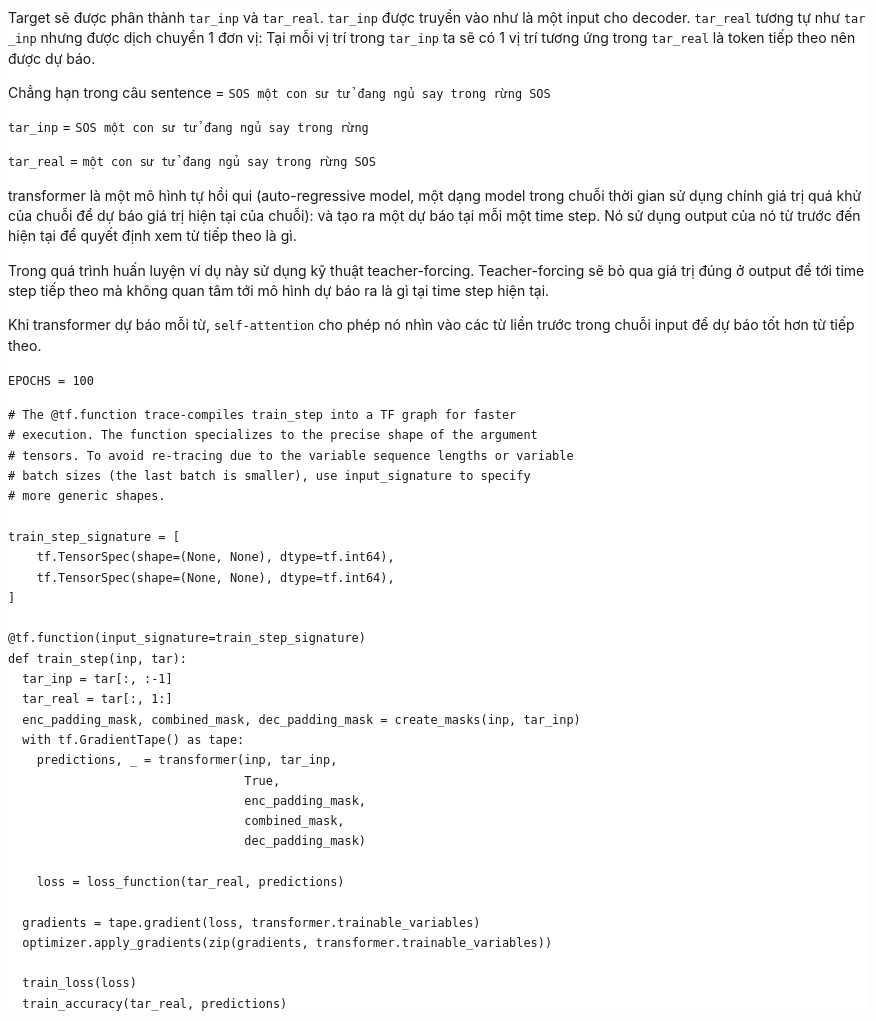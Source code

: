 Target sẽ được phân thành `tar_inp` và `tar_real`. `tar_inp` được truyền vào như là một input cho decoder. `tar_real` tương tự như `tar_inp` nhưng được dịch chuyển 1 đơn vị: Tại mỗi vị trí trong `tar_inp` ta sẽ có 1 vị trí tương ứng trong `tar_real` là token tiếp theo nên được dự báo.

Chẳng hạn trong câu sentence = `SOS một con sư tử đang ngủ say trong rừng SOS`

`tar_inp` = `SOS một con sư tử đang ngủ say trong rừng`

`tar_real` = `một con sư tử đang ngủ say trong rừng SOS`

transformer là một mô hình tự hồi qui (auto-regressive model, một dạng model trong chuỗi thời gian sử dụng chính giá trị quá khử của chuỗi để dự báo giá trị hiện tại của chuỗi): và tạo ra một dự báo tại mỗi một time step. Nó sử dụng output của nó từ trước đến hiện tại để quyết định xem từ tiếp theo là gì.

Trong quá trình huấn luyện ví dụ này sử dụng kỹ thuật teacher-forcing. Teacher-forcing sẽ bỏ qua giá trị đúng ở output để tới time step tiếp theo mà không quan tâm tới mô hình dự báo ra là gì tại time step hiện tại.

Khi transformer dự báo mỗi từ, `self-attention` cho phép nó nhìn vào các từ liền trước trong chuỗi input để dự báo tốt hơn từ tiếp theo.






```
EPOCHS = 100
```


```
# The @tf.function trace-compiles train_step into a TF graph for faster
# execution. The function specializes to the precise shape of the argument
# tensors. To avoid re-tracing due to the variable sequence lengths or variable
# batch sizes (the last batch is smaller), use input_signature to specify
# more generic shapes.

train_step_signature = [
    tf.TensorSpec(shape=(None, None), dtype=tf.int64),
    tf.TensorSpec(shape=(None, None), dtype=tf.int64),
]

@tf.function(input_signature=train_step_signature)
def train_step(inp, tar):
  tar_inp = tar[:, :-1]
  tar_real = tar[:, 1:]
  enc_padding_mask, combined_mask, dec_padding_mask = create_masks(inp, tar_inp)
  with tf.GradientTape() as tape:
    predictions, _ = transformer(inp, tar_inp, 
                                 True, 
                                 enc_padding_mask, 
                                 combined_mask, 
                                 dec_padding_mask)
    
    loss = loss_function(tar_real, predictions)

  gradients = tape.gradient(loss, transformer.trainable_variables)    
  optimizer.apply_gradients(zip(gradients, transformer.trainable_variables))
  
  train_loss(loss)
  train_accuracy(tar_real, predictions)
```

